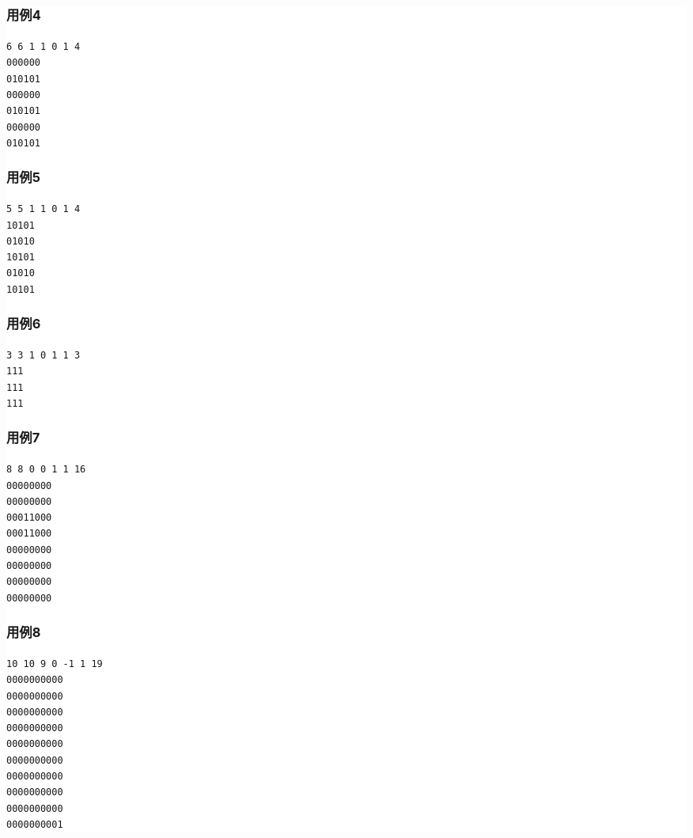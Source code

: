 
### 用例4

    
    
    6 6 1 1 0 1 4
    000000
    010101
    000000
    010101
    000000
    010101
    

### 用例5

    
    
    5 5 1 1 0 1 4
    10101
    01010
    10101
    01010
    10101
    

### 用例6

    
    
    3 3 1 0 1 1 3
    111
    111
    111
    

### 用例7

    
    
    8 8 0 0 1 1 16
    00000000
    00000000
    00011000
    00011000
    00000000
    00000000
    00000000
    00000000
    

### 用例8

    
    
    10 10 9 0 -1 1 19
    0000000000
    0000000000
    0000000000
    0000000000
    0000000000
    0000000000
    0000000000
    0000000000
    0000000000
    0000000001
    